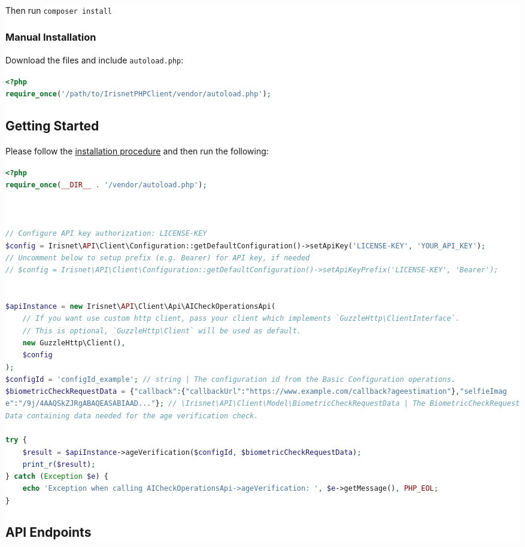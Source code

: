 Then run `composer install`

### Manual Installation

Download the files and include `autoload.php`:

```php
<?php
require_once('/path/to/IrisnetPHPClient/vendor/autoload.php');
```

## Getting Started

Please follow the [installation procedure](#installation--usage) and then run the following:

```php
<?php
require_once(__DIR__ . '/vendor/autoload.php');



// Configure API key authorization: LICENSE-KEY
$config = Irisnet\API\Client\Configuration::getDefaultConfiguration()->setApiKey('LICENSE-KEY', 'YOUR_API_KEY');
// Uncomment below to setup prefix (e.g. Bearer) for API key, if needed
// $config = Irisnet\API\Client\Configuration::getDefaultConfiguration()->setApiKeyPrefix('LICENSE-KEY', 'Bearer');


$apiInstance = new Irisnet\API\Client\Api\AICheckOperationsApi(
    // If you want use custom http client, pass your client which implements `GuzzleHttp\ClientInterface`.
    // This is optional, `GuzzleHttp\Client` will be used as default.
    new GuzzleHttp\Client(),
    $config
);
$configId = 'configId_example'; // string | The configuration id from the Basic Configuration operations.
$biometricCheckRequestData = {"callback":{"callbackUrl":"https://www.example.com/callback?ageestimation"},"selfieImage":"/9j/4AAQSkZJRgABAQEASABIAAD..."}; // \Irisnet\API\Client\Model\BiometricCheckRequestData | The BiometricCheckRequestData containing data needed for the age verification check.

try {
    $result = $apiInstance->ageVerification($configId, $biometricCheckRequestData);
    print_r($result);
} catch (Exception $e) {
    echo 'Exception when calling AICheckOperationsApi->ageVerification: ', $e->getMessage(), PHP_EOL;
}

```

## API Endpoints
